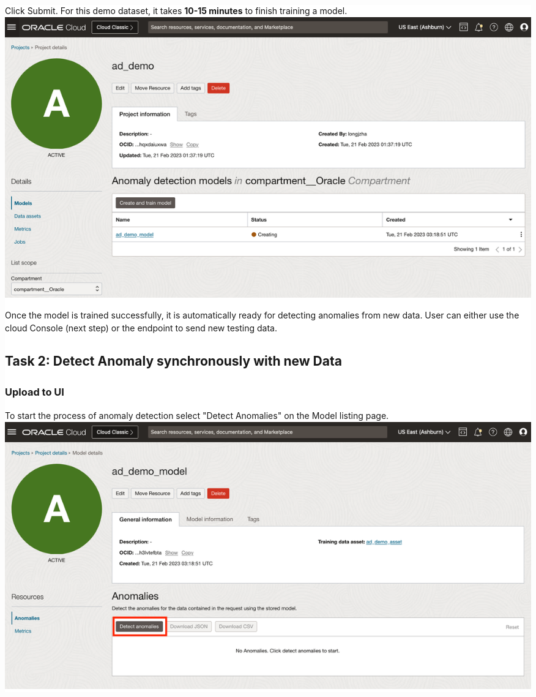 Click Submit. For this demo dataset, it takes **10-15 minutes** to finish training a model.
![model creating](../images/model-creation.png " ")

Once the model is trained successfully, it is automatically ready for detecting anomalies from new data. User can either use the cloud Console (next step) or the endpoint to send new testing data.

## Task 2: Detect Anomaly synchronously with new Data

### Upload to UI

To start the  process of anomaly detection select "Detect Anomalies" on the Model listing page.
![click detect anomalies](../images/click-detect-anomalies.png " ")
